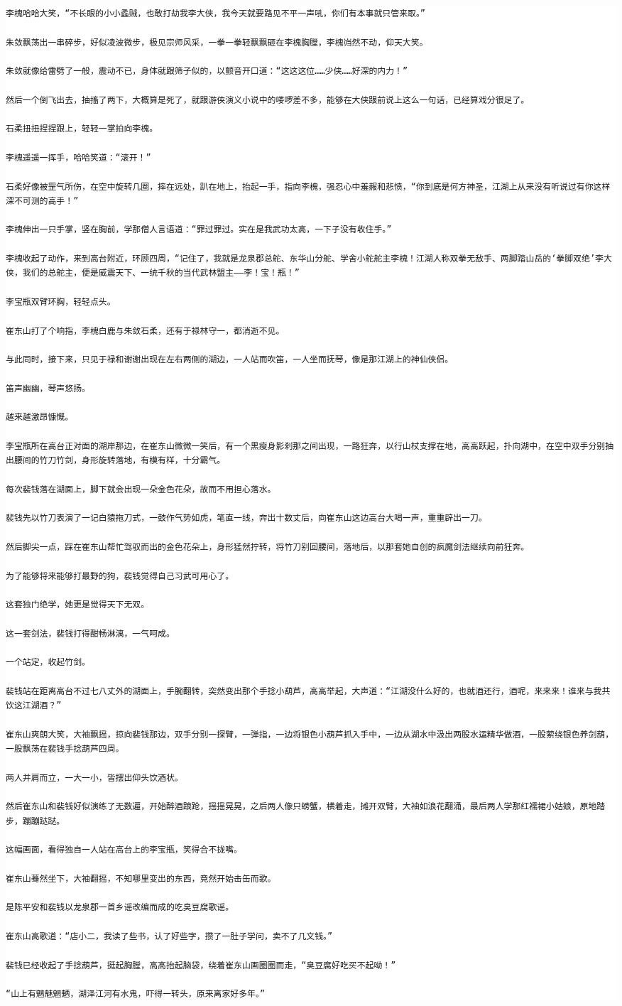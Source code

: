     李槐哈哈大笑，“不长眼的小小蟊贼，也敢打劫我李大侠，我今天就要路见不平一声吼，你们有本事就只管来取。”

    朱敛飘荡出一串碎步，好似凌波微步，极见宗师风采，一拳一拳轻飘飘砸在李槐胸膛，李槐岿然不动，仰天大笑。

    朱敛就像给雷劈了一般，震动不已，身体就跟筛子似的，以颤音开口道：“这这这位……少侠……好深的内力！”

    然后一个倒飞出去，抽搐了两下，大概算是死了，就跟游侠演义小说中的喽啰差不多，能够在大侠跟前说上这么一句话，已经算戏分很足了。

    石柔扭扭捏捏跟上，轻轻一掌拍向李槐。

    李槐遥遥一挥手，哈哈笑道：“滚开！”

    石柔好像被罡气所伤，在空中旋转几圈，摔在远处，趴在地上，抬起一手，指向李槐，强忍心中羞赧和悲愤，“你到底是何方神圣，江湖上从来没有听说过有你这样深不可测的高手！”

    李槐伸出一只手掌，竖在胸前，学那僧人言语道：“罪过罪过。实在是我武功太高，一下子没有收住手。”

    李槐收起了动作，来到高台附近，环顾四周，“记住了，我就是龙泉郡总舵、东华山分舵、学舍小舵舵主李槐！江湖人称双拳无敌手、两脚踏山岳的‘拳脚双绝’李大侠，我们的总舵主，便是威震天下、一统千秋的当代武林盟主——李！宝！瓶！”

    李宝瓶双臂环胸，轻轻点头。

    崔东山打了个响指，李槐白鹿与朱敛石柔，还有于禄林守一，都消逝不见。

    与此同时，接下来，只见于禄和谢谢出现在左右两侧的湖边，一人站而吹笛，一人坐而抚琴，像是那江湖上的神仙侠侣。

    笛声幽幽，琴声悠扬。

    越来越激昂慷慨。

    李宝瓶所在高台正对面的湖岸那边，在崔东山微微一笑后，有一个黑瘦身影刹那之间出现，一路狂奔，以行山杖支撑在地，高高跃起，扑向湖中，在空中双手分别抽出腰间的竹刀竹剑，身形旋转落地，有模有样，十分霸气。

    每次裴钱落在湖面上，脚下就会出现一朵金色花朵，故而不用担心落水。

    裴钱先以竹刀表演了一记白猿拖刀式，一鼓作气势如虎，笔直一线，奔出十数丈后，向崔东山这边高台大喝一声，重重辟出一刀。

    然后脚尖一点，踩在崔东山帮忙驾驭而出的金色花朵上，身形猛然拧转，将竹刀别回腰间，落地后，以那套她自创的疯魔剑法继续向前狂奔。

    为了能够将来能够打最野的狗，裴钱觉得自己习武可用心了。

    这套独门绝学，她更是觉得天下无双。

    这一套剑法，裴钱打得酣畅淋漓，一气呵成。

    一个站定，收起竹剑。

    裴钱站在距离高台不过七八丈外的湖面上，手腕翻转，突然变出那个手捻小葫芦，高高举起，大声道：“江湖没什么好的，也就酒还行，酒呢，来来来！谁来与我共饮这江湖酒？”

    崔东山爽朗大笑，大袖飘摇，掠向裴钱那边，双手分别一探臂，一弹指，一边将银色小葫芦抓入手中，一边从湖水中汲出两股水运精华做酒，一股萦绕银色养剑葫，一股飘荡在裴钱手捻葫芦四周。

    两人并肩而立，一大一小，皆摆出仰头饮酒状。

    然后崔东山和裴钱好似演练了无数遍，开始醉酒踉跄，摇摇晃晃，之后两人像只螃蟹，横着走，摊开双臂，大袖如浪花翻涌，最后两人学那红襦裙小姑娘，原地踏步，蹦蹦跶跶。

    这幅画面，看得独自一人站在高台上的李宝瓶，笑得合不拢嘴。

    崔东山蓦然坐下，大袖翻摇，不知哪里变出的东西，竟然开始击缶而歌。

    是陈平安和裴钱以龙泉郡一首乡谣改编而成的吃臭豆腐歌谣。

    崔东山高歌道：“店小二，我读了些书，认了好些字，攒了一肚子学问，卖不了几文钱。”

    裴钱已经收起了手捻葫芦，挺起胸膛，高高抬起脑袋，绕着崔东山画圈圈而走，“臭豆腐好吃买不起呦！”

    “山上有魑魅魍魉，湖泽江河有水鬼，吓得一转头，原来离家好多年。”
